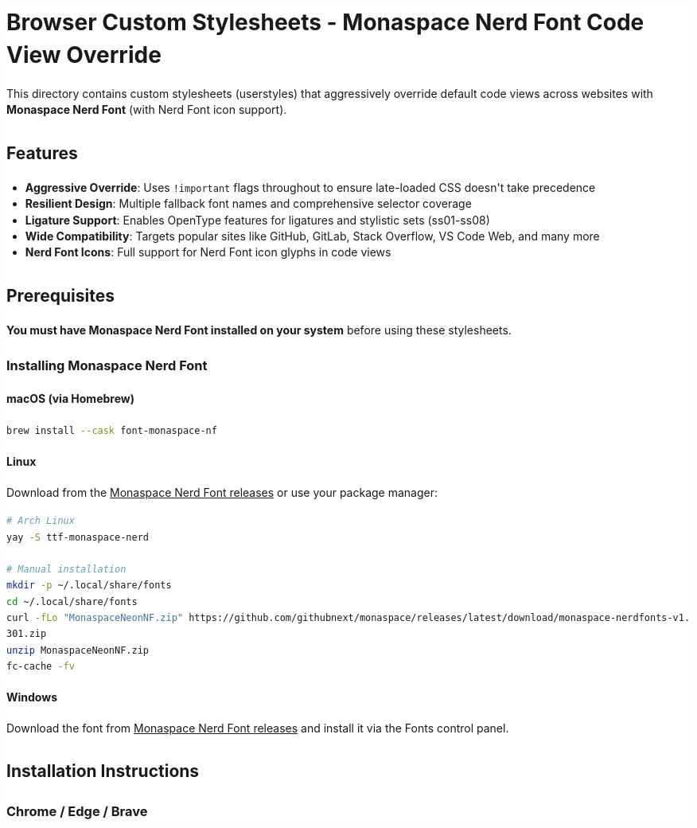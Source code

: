 # Browser Custom Stylesheets - Monaspace Nerd Font Code View Override

This directory contains custom stylesheets (userstyles) that aggressively override default code views across websites with **Monaspace Nerd Font** (with Nerd Font icon support).

## Features

- **Aggressive Override**: Uses `!important` flags throughout to ensure late-loaded CSS doesn't take precedence
- **Resilient Design**: Multiple fallback font names and comprehensive selector coverage
- **Ligature Support**: Enables OpenType features for ligatures and stylistic sets (ss01-ss08)
- **Wide Compatibility**: Targets popular sites like GitHub, GitLab, Stack Overflow, VS Code Web, and many more
- **Nerd Font Icons**: Full support for Nerd Font icon glyphs in code views

## Prerequisites

**You must have Monaspace Nerd Font installed on your system** before using these stylesheets.

### Installing Monaspace Nerd Font

#### macOS (via Homebrew)
```bash
brew install --cask font-monaspace-nf
```

#### Linux
Download from the [Monaspace Nerd Font releases](https://github.com/githubnext/monaspace/releases) or use your package manager:
```bash
# Arch Linux
yay -S ttf-monaspace-nerd

# Manual installation
mkdir -p ~/.local/share/fonts
cd ~/.local/share/fonts
curl -fLo "MonaspaceNeonNF.zip" https://github.com/githubnext/monaspace/releases/latest/download/monaspace-nerdfonts-v1.301.zip
unzip MonaspaceNeonNF.zip
fc-cache -fv
```

#### Windows
Download the font from [Monaspace Nerd Font releases](https://github.com/githubnext/monaspace/releases) and install it via the Fonts control panel.

## Installation Instructions

### Chrome / Edge / Brave
